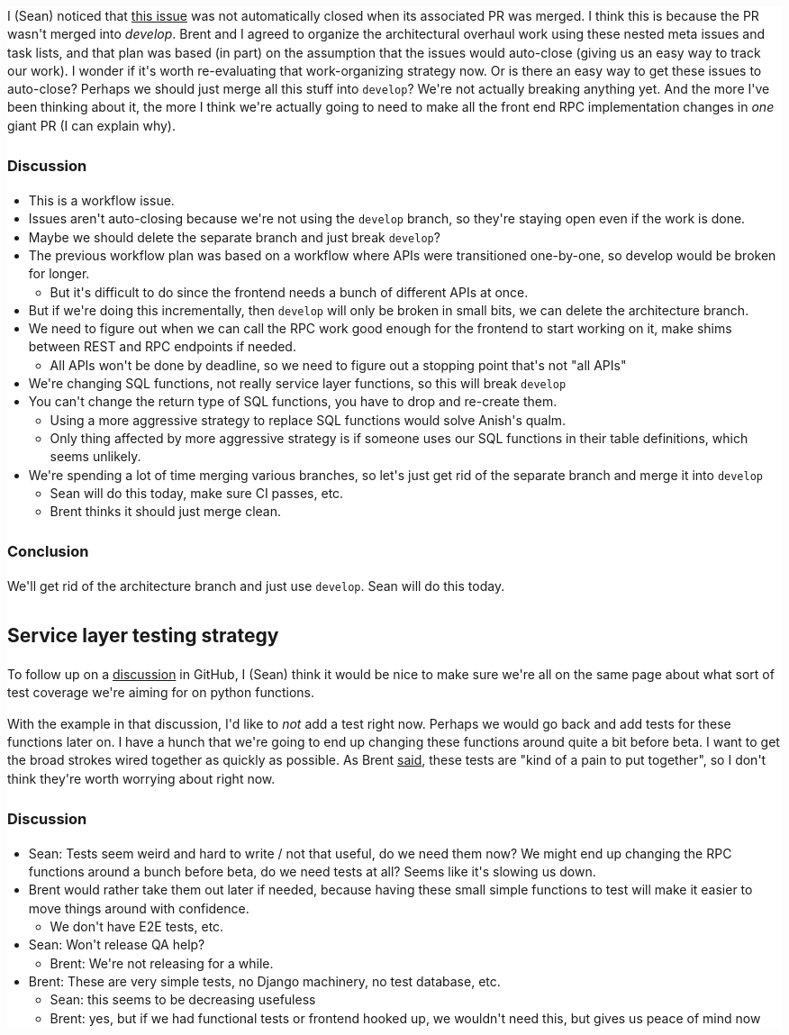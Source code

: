 I (Sean) noticed that [this issue](https://github.com/mathesar-foundation/mathesar/issues/3596) was not automatically closed when its associated PR was merged. I think this is because the PR wasn't merged into _develop_. Brent and I agreed to organize the architectural overhaul work using these nested meta issues and task lists, and that plan was based (in part) on the assumption that the issues would auto-close (giving us an easy way to track our work). I wonder if it's worth re-evaluating that work-organizing strategy now. Or is there an easy way to get these issues to auto-close? Perhaps we should just merge all this stuff into `develop`? We're not actually breaking anything yet. And the more I've been thinking about it, the more I think we're actually going to need to make all the front end RPC implementation changes in _one_ giant PR (I can explain why).

### Discussion
- This is a workflow issue.
- Issues aren't auto-closing because we're not using the `develop` branch, so they're staying open even if the work is done.
- Maybe we should delete the separate branch and just break `develop`?
- The previous workflow plan was based on a workflow where APIs were transitioned one-by-one, so develop would be broken for longer.
    - But it's difficult to do since the frontend needs a bunch of different APIs at once.
- But if we're doing this incrementally, then `develop` will only be broken in small bits, we can delete the architecture branch.
- We need to figure out when we can call the RPC work good enough for the frontend to start working on it, make shims between REST and RPC endpoints if needed.
    - All APIs won't be done by deadline, so we need to figure out a stopping point that's not "all APIs"
- We're changing SQL functions, not really service layer functions, so this will break `develop` 
- You can't change the return type of SQL functions, you have to drop and re-create them.
    - Using a more aggressive strategy to replace SQL functions would solve Anish's qualm.
    - Only thing affected by more aggressive strategy is if someone uses our SQL functions in their table definitions, which seems unlikely.
- We're spending a lot of time merging various branches, so let's just get rid of the separate branch and merge it into `develop`
    - Sean will do this today, make sure CI passes, etc.
    - Brent thinks it should just merge clean.

### Conclusion
We'll get rid of the architecture branch and just use `develop`. Sean will do this today.

## Service layer testing strategy

To follow up on a [discussion](https://github.com/mathesar-foundation/mathesar/pull/3598#issuecomment-2120941065) in GitHub, I (Sean) think it would be nice to make sure we're all on the same page about what sort of test coverage we're aiming for on python functions.

With the example in that discussion, I'd like to _not_ add a test right now. Perhaps we would go back and add tests for these functions later on. I have a hunch that we're going to end up changing these functions around quite a bit before beta. I want to get the broad strokes wired together as quickly as possible. As Brent [said](https://github.com/mathesar-foundation/mathesar/pull/3598#issuecomment-2124873775), these tests are "kind of a pain to put together", so I don't think they're worth worrying about right now.

### Discussion
- Sean: Tests seem weird and hard to write / not that useful, do we need them now? We might end up changing the RPC functions around a bunch before beta, do we need tests at all? Seems like it's slowing us down.
- Brent would rather take them out later if needed, because having these small simple functions to test will make it easier to move things around with confidence.
    - We don't have E2E tests, etc.
- Sean: Won't release QA help?
    - Brent: We're not releasing for a while.
- Brent: These are very simple tests, no Django machinery, no test database, etc.
    - Sean: this seems to be decreasing usefuless
    - Brent: yes, but if we had functional tests or frontend hooked up, we wouldn't need this, but gives us peace of mind now